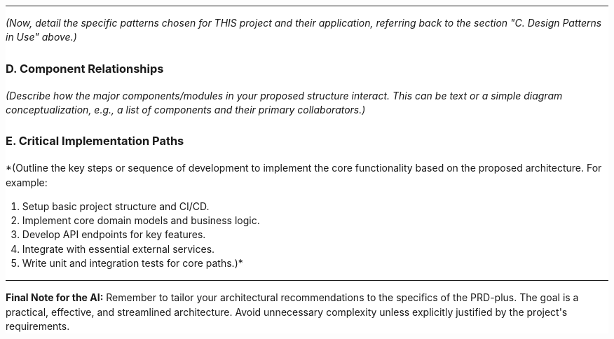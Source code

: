 
---

_(Now, detail the specific patterns chosen for THIS project and their application, referring back to the section "C. Design Patterns in Use" above.)_

### D. Component Relationships

_(Describe how the major components/modules in your proposed structure interact. This can be text or a simple diagram conceptualization, e.g., a list of components and their primary collaborators.)_

### E. Critical Implementation Paths

\*(Outline the key steps or sequence of development to implement the core functionality based on the proposed architecture. For example:

1. Setup basic project structure and CI/CD.
2. Implement core domain models and business logic.
3. Develop API endpoints for key features.
4. Integrate with essential external services.
5. Write unit and integration tests for core paths.)\*

---

**Final Note for the AI:**
Remember to tailor your architectural recommendations to the specifics of the PRD-plus. The goal is a practical, effective, and streamlined architecture. Avoid unnecessary complexity unless explicitly justified by the project's requirements.
